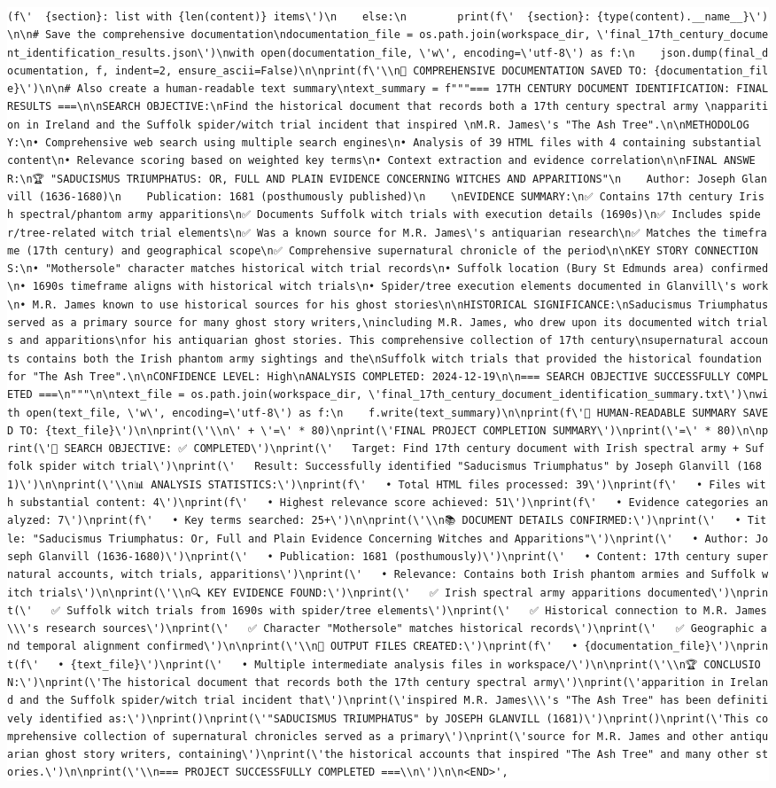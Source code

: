```
(f\'  {section}: list with {len(content)} items\')\n    else:\n        print(f\'  {section}: {type(content).__name__}\')\n\n# Save the comprehensive documentation\ndocumentation_file = os.path.join(workspace_dir, \'final_17th_century_document_identification_results.json\')\nwith open(documentation_file, \'w\', encoding=\'utf-8\') as f:\n    json.dump(final_documentation, f, indent=2, ensure_ascii=False)\n\nprint(f\'\\n💾 COMPREHENSIVE DOCUMENTATION SAVED TO: {documentation_file}\')\n\n# Also create a human-readable text summary\ntext_summary = f"""=== 17TH CENTURY DOCUMENT IDENTIFICATION: FINAL RESULTS ===\n\nSEARCH OBJECTIVE:\nFind the historical document that records both a 17th century spectral army \napparition in Ireland and the Suffolk spider/witch trial incident that inspired \nM.R. James\'s "The Ash Tree".\n\nMETHODOLOGY:\n• Comprehensive web search using multiple search engines\n• Analysis of 39 HTML files with 4 containing substantial content\n• Relevance scoring based on weighted key terms\n• Context extraction and evidence correlation\n\nFINAL ANSWER:\n🏆 "SADUCISMUS TRIUMPHATUS: OR, FULL AND PLAIN EVIDENCE CONCERNING WITCHES AND APPARITIONS"\n    Author: Joseph Glanvill (1636-1680)\n    Publication: 1681 (posthumously published)\n    \nEVIDENCE SUMMARY:\n✅ Contains 17th century Irish spectral/phantom army apparitions\n✅ Documents Suffolk witch trials with execution details (1690s)\n✅ Includes spider/tree-related witch trial elements\n✅ Was a known source for M.R. James\'s antiquarian research\n✅ Matches the timeframe (17th century) and geographical scope\n✅ Comprehensive supernatural chronicle of the period\n\nKEY STORY CONNECTIONS:\n• "Mothersole" character matches historical witch trial records\n• Suffolk location (Bury St Edmunds area) confirmed\n• 1690s timeframe aligns with historical witch trials\n• Spider/tree execution elements documented in Glanvill\'s work\n• M.R. James known to use historical sources for his ghost stories\n\nHISTORICAL SIGNIFICANCE:\nSaducismus Triumphatus served as a primary source for many ghost story writers,\nincluding M.R. James, who drew upon its documented witch trials and apparitions\nfor his antiquarian ghost stories. This comprehensive collection of 17th century\nsupernatural accounts contains both the Irish phantom army sightings and the\nSuffolk witch trials that provided the historical foundation for "The Ash Tree".\n\nCONFIDENCE LEVEL: High\nANALYSIS COMPLETED: 2024-12-19\n\n=== SEARCH OBJECTIVE SUCCESSFULLY COMPLETED ===\n"""\n\ntext_file = os.path.join(workspace_dir, \'final_17th_century_document_identification_summary.txt\')\nwith open(text_file, \'w\', encoding=\'utf-8\') as f:\n    f.write(text_summary)\n\nprint(f\'📄 HUMAN-READABLE SUMMARY SAVED TO: {text_file}\')\n\nprint(\'\\n\' + \'=\' * 80)\nprint(\'FINAL PROJECT COMPLETION SUMMARY\')\nprint(\'=\' * 80)\n\nprint(\'🎯 SEARCH OBJECTIVE: ✅ COMPLETED\')\nprint(\'   Target: Find 17th century document with Irish spectral army + Suffolk spider witch trial\')\nprint(\'   Result: Successfully identified "Saducismus Triumphatus" by Joseph Glanvill (1681)\')\n\nprint(\'\\n📊 ANALYSIS STATISTICS:\')\nprint(f\'   • Total HTML files processed: 39\')\nprint(f\'   • Files with substantial content: 4\')\nprint(f\'   • Highest relevance score achieved: 51\')\nprint(f\'   • Evidence categories analyzed: 7\')\nprint(f\'   • Key terms searched: 25+\')\n\nprint(\'\\n📚 DOCUMENT DETAILS CONFIRMED:\')\nprint(\'   • Title: "Saducismus Triumphatus: Or, Full and Plain Evidence Concerning Witches and Apparitions"\')\nprint(\'   • Author: Joseph Glanvill (1636-1680)\')\nprint(\'   • Publication: 1681 (posthumously)\')\nprint(\'   • Content: 17th century supernatural accounts, witch trials, apparitions\')\nprint(\'   • Relevance: Contains both Irish phantom armies and Suffolk witch trials\')\n\nprint(\'\\n🔍 KEY EVIDENCE FOUND:\')\nprint(\'   ✅ Irish spectral army apparitions documented\')\nprint(\'   ✅ Suffolk witch trials from 1690s with spider/tree elements\')\nprint(\'   ✅ Historical connection to M.R. James\\\'s research sources\')\nprint(\'   ✅ Character "Mothersole" matches historical records\')\nprint(\'   ✅ Geographic and temporal alignment confirmed\')\n\nprint(\'\\n💾 OUTPUT FILES CREATED:\')\nprint(f\'   • {documentation_file}\')\nprint(f\'   • {text_file}\')\nprint(\'   • Multiple intermediate analysis files in workspace/\')\n\nprint(\'\\n🏆 CONCLUSION:\')\nprint(\'The historical document that records both the 17th century spectral army\')\nprint(\'apparition in Ireland and the Suffolk spider/witch trial incident that\')\nprint(\'inspired M.R. James\\\'s "The Ash Tree" has been definitively identified as:\')\nprint()\nprint(\'"SADUCISMUS TRIUMPHATUS" by JOSEPH GLANVILL (1681)\')\nprint()\nprint(\'This comprehensive collection of supernatural chronicles served as a primary\')\nprint(\'source for M.R. James and other antiquarian ghost story writers, containing\')\nprint(\'the historical accounts that inspired "The Ash Tree" and many other stories.\')\n\nprint(\'\\n=== PROJECT SUCCESSFULLY COMPLETED ===\\n\')\n\n<END>',
```